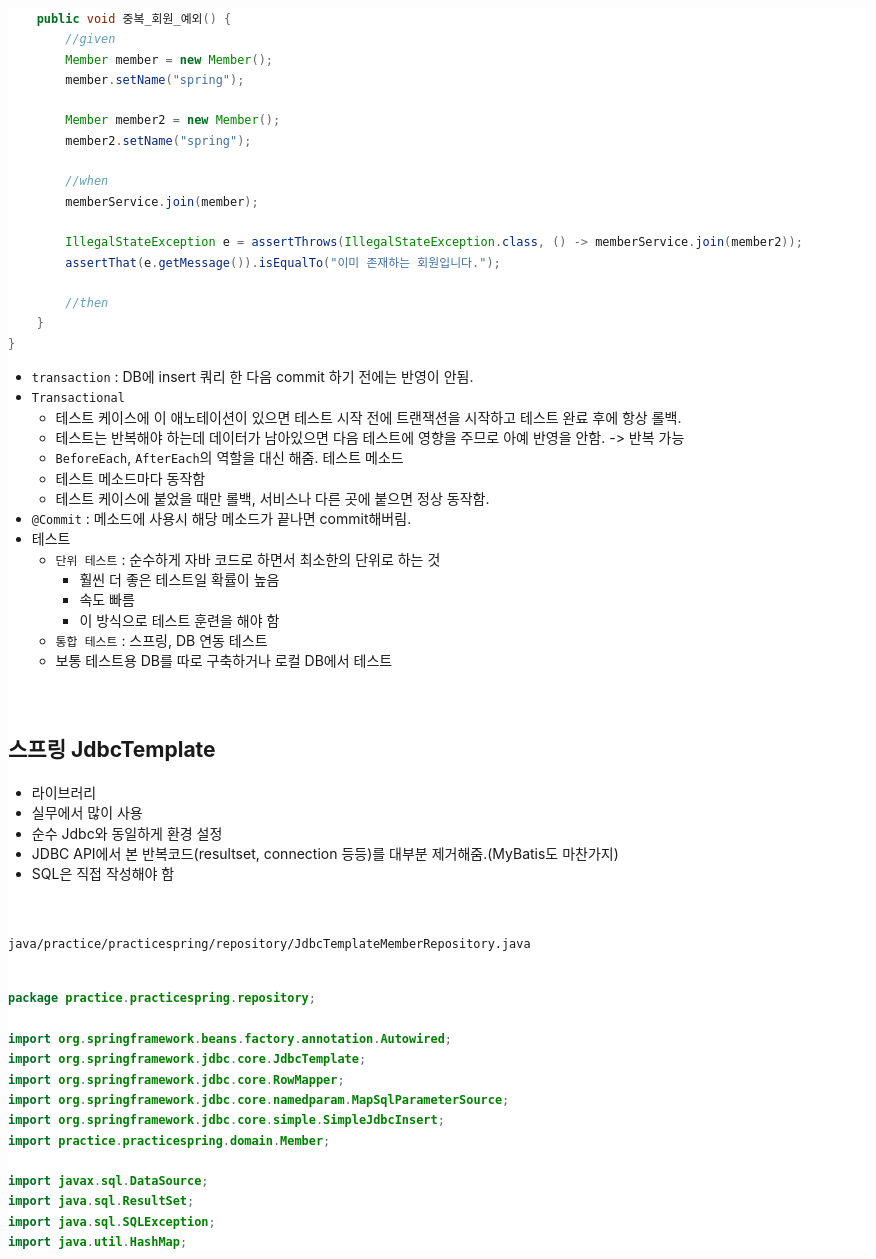 ```java
    public void 중복_회원_예외() {
        //given
        Member member = new Member();
        member.setName("spring");

        Member member2 = new Member();
        member2.setName("spring");

        //when
        memberService.join(member);

        IllegalStateException e = assertThrows(IllegalStateException.class, () -> memberService.join(member2));
        assertThat(e.getMessage()).isEqualTo("이미 존재하는 회원입니다.");

        //then
    }
}

```
- `transaction` : DB에 insert 쿼리 한 다음 commit 하기 전에는 반영이 안됨.
- `Transactional` 
	+ 테스트 케이스에 이 애노테이션이 있으면 테스트 시작 전에 트랜잭션을 시작하고 테스트 완료 후에 항상 롤백. 
	+ 테스트는 반복해야 하는데 데이터가 남아있으면 다음 테스트에 영향을 주므로 아예 반영을 안함. -> 반복 가능
	+ `BeforeEach`, `AfterEach`의 역할을 대신 해줌. 테스트 메소드
	+ 테스트 메소드마다 동작함
	+ 테스트 케이스에 붙었을 때만 롤백, 서비스나 다른 곳에 붙으면 정상 동작함.
- `@Commit` : 메소드에 사용시 해당 메소드가 끝나면 commit해버림.
- 테스트
	+ `단위 테스트` : 순수하게 자바 코드로 하면서 최소한의 단위로 하는 것
		* 훨씬 더 좋은 테스트일 확률이 높음
		* 속도 빠름
		* 이 방식으로 테스트 훈련을 해야 함
	+ `통합 테스트` : 스프링, DB 연동 테스트
	+ 보통 테스트용 DB를 따로 구축하거나 로컬 DB에서 테스트

<br/>

## 스프링 JdbcTemplate
- 라이브러리
- 실무에서 많이 사용
- 순수 Jdbc와 동일하게 환경 설정
- JDBC API에서 본 반복코드(resultset, connection 등등)를 대부분 제거해줌.(MyBatis도 마찬가지)
- SQL은 직접 작성해야 함

<br/>

`java/practice/practicespring/repository/JdbcTemplateMemberRepository.java`

```java

package practice.practicespring.repository;

import org.springframework.beans.factory.annotation.Autowired;
import org.springframework.jdbc.core.JdbcTemplate;
import org.springframework.jdbc.core.RowMapper;
import org.springframework.jdbc.core.namedparam.MapSqlParameterSource;
import org.springframework.jdbc.core.simple.SimpleJdbcInsert;
import practice.practicespring.domain.Member;

import javax.sql.DataSource;
import java.sql.ResultSet;
import java.sql.SQLException;
import java.util.HashMap;
```